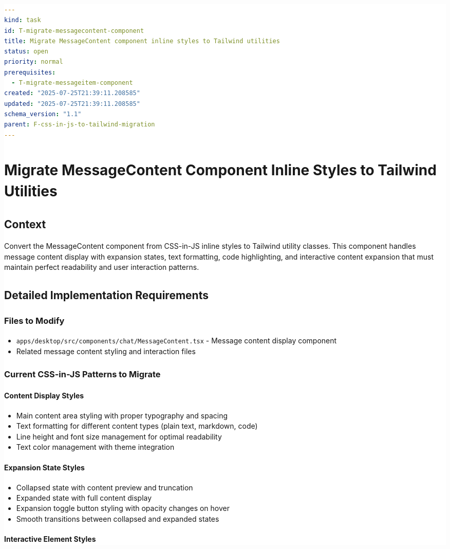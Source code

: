 ```yaml
---
kind: task
id: T-migrate-messagecontent-component
title: Migrate MessageContent component inline styles to Tailwind utilities
status: open
priority: normal
prerequisites:
  - T-migrate-messageitem-component
created: "2025-07-25T21:39:11.208585"
updated: "2025-07-25T21:39:11.208585"
schema_version: "1.1"
parent: F-css-in-js-to-tailwind-migration
---
```


# Migrate MessageContent Component Inline Styles to Tailwind Utilities

## Context

Convert the MessageContent component from CSS-in-JS inline styles to Tailwind utility classes. This component handles message content display with expansion states, text formatting, code highlighting, and interactive content expansion that must maintain perfect readability and user interaction patterns.

## Detailed Implementation Requirements

### Files to Modify

- `apps/desktop/src/components/chat/MessageContent.tsx` - Message content display component
- Related message content styling and interaction files

### Current CSS-in-JS Patterns to Migrate

#### Content Display Styles

- Main content area styling with proper typography and spacing
- Text formatting for different content types (plain text, markdown, code)
- Line height and font size management for optimal readability
- Text color management with theme integration

#### Expansion State Styles

- Collapsed state with content preview and truncation
- Expanded state with full content display
- Expansion toggle button styling with opacity changes on hover
- Smooth transitions between collapsed and expanded states

#### Interactive Element Styles
